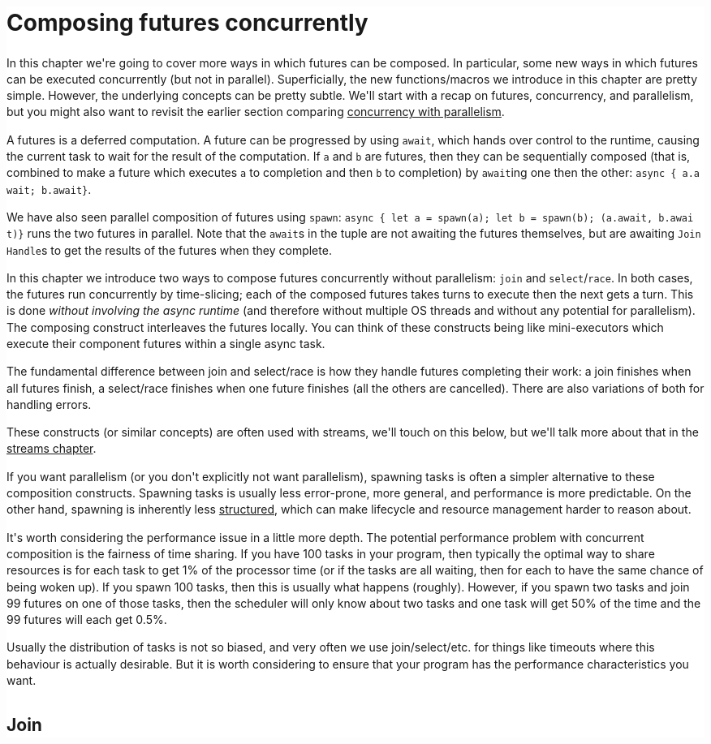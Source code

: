 # Composing futures concurrently

In this chapter we're going to cover more ways in which futures can be composed. In particular, some new ways in which futures can be executed concurrently (but not in parallel). Superficially, the new functions/macros we introduce in this chapter are pretty simple. However, the underlying concepts can be pretty subtle. We'll start with a recap on futures, concurrency, and parallelism, but you might also want to revisit the earlier section comparing [concurrency with parallelism](concurrency.md#concurrency-and-parallelism).

A futures is a deferred computation. A future can be progressed by using `await`, which hands over control to the runtime, causing the current task to wait for the result of the computation. If `a` and `b` are futures, then they can be sequentially composed (that is, combined to make a future which executes `a` to completion and then `b` to completion) by `await`ing one then the other: `async { a.await; b.await}`.

We have also seen parallel composition of futures using `spawn`: `async { let a = spawn(a); let b = spawn(b); (a.await, b.await)}` runs the two futures in parallel. Note that the `await`s in the tuple are not awaiting the futures themselves, but are awaiting `JoinHandle`s to get the results of the futures when they complete.

In this chapter we introduce two ways to compose futures concurrently without parallelism: `join` and `select`/`race`. In both cases, the futures run concurrently by time-slicing; each of the composed futures takes turns to execute then the next gets a turn. This is done *without involving the async runtime* (and therefore without multiple OS threads and without any potential for parallelism). The composing construct interleaves the futures locally. You can think of these constructs being like mini-executors which execute their component futures within a single async task.

The fundamental difference between join and select/race is how they handle futures completing their work: a join finishes when all futures finish, a select/race finishes when one future finishes (all the others are cancelled). There are also variations of both for handling errors.

These constructs (or similar concepts) are often used with streams, we'll touch on this below, but we'll talk more about that in the [streams chapter](streams.md).

If you want parallelism (or you don't explicitly not want parallelism), spawning tasks is often a simpler alternative to these composition constructs. Spawning tasks is usually less error-prone, more general, and performance is more predictable. On the other hand, spawning is inherently less [structured](../part-reference/structured.md), which can make lifecycle and resource management harder to reason about.

It's worth considering the performance issue in a little more depth. The potential performance problem with concurrent composition is the fairness of time sharing. If you have 100 tasks in your program, then typically the optimal way to share resources is for each task to get 1% of the processor time (or if the tasks are all waiting, then for each to have the same chance of being woken up). If you spawn 100 tasks, then this is usually what happens (roughly). However, if you spawn two tasks and join 99 futures on one of those tasks, then the scheduler will only know about two tasks and one task will get 50% of the time and the 99 futures will each get 0.5%.

Usually the distribution of tasks is not so biased, and very often we use join/select/etc. for things like timeouts where this behaviour is actually desirable. But it is worth considering to ensure that your program has the performance characteristics you want.


## Join
